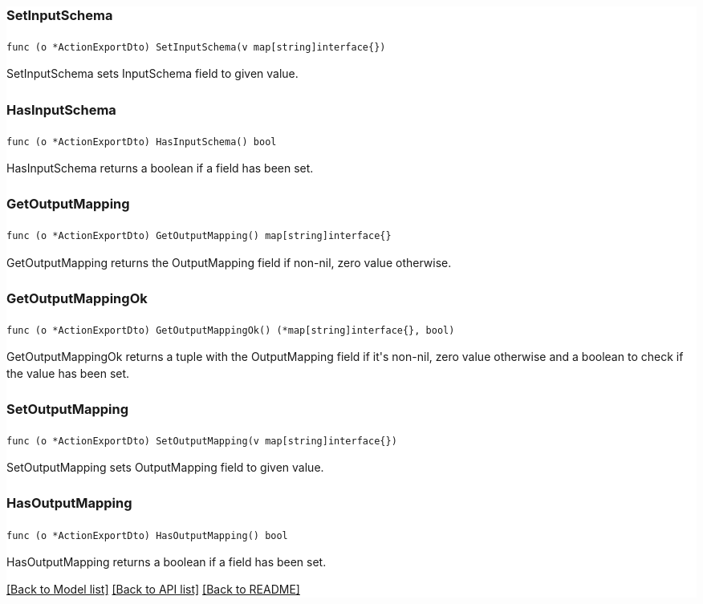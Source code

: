 ### SetInputSchema

`func (o *ActionExportDto) SetInputSchema(v map[string]interface{})`

SetInputSchema sets InputSchema field to given value.

### HasInputSchema

`func (o *ActionExportDto) HasInputSchema() bool`

HasInputSchema returns a boolean if a field has been set.

### GetOutputMapping

`func (o *ActionExportDto) GetOutputMapping() map[string]interface{}`

GetOutputMapping returns the OutputMapping field if non-nil, zero value otherwise.

### GetOutputMappingOk

`func (o *ActionExportDto) GetOutputMappingOk() (*map[string]interface{}, bool)`

GetOutputMappingOk returns a tuple with the OutputMapping field if it's non-nil, zero value otherwise
and a boolean to check if the value has been set.

### SetOutputMapping

`func (o *ActionExportDto) SetOutputMapping(v map[string]interface{})`

SetOutputMapping sets OutputMapping field to given value.

### HasOutputMapping

`func (o *ActionExportDto) HasOutputMapping() bool`

HasOutputMapping returns a boolean if a field has been set.


[[Back to Model list]](../README.md#documentation-for-models) [[Back to API list]](../README.md#documentation-for-api-endpoints) [[Back to README]](../README.md)


